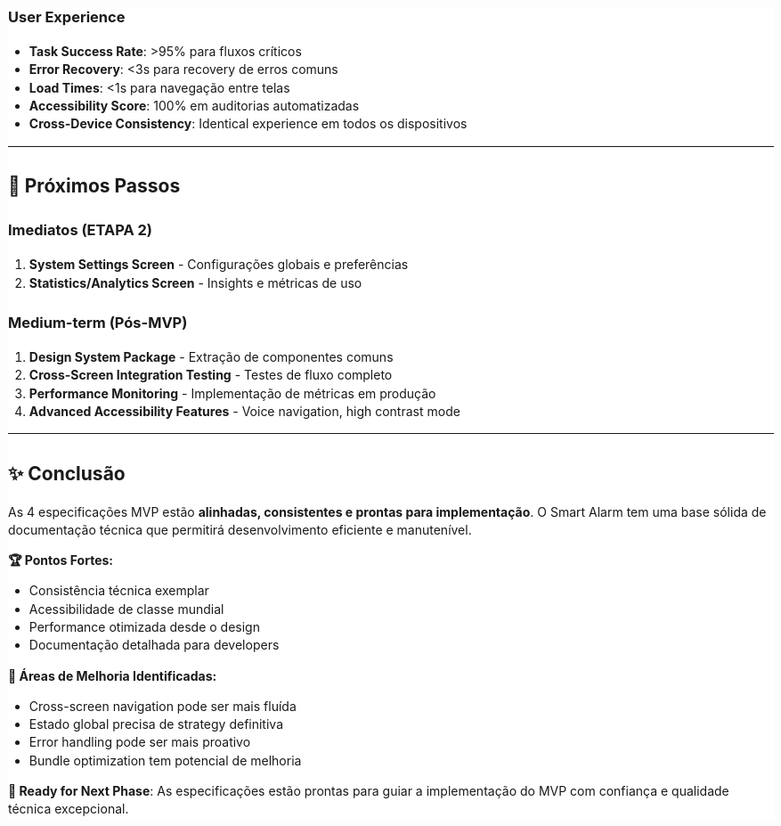 ### **User Experience**

- **Task Success Rate**: >95% para fluxos críticos
- **Error Recovery**: <3s para recovery de erros comuns
- **Load Times**: <1s para navegação entre telas
- **Accessibility Score**: 100% em auditorias automatizadas
- **Cross-Device Consistency**: Identical experience em todos os dispositivos

---

## 🎯 Próximos Passos

### **Imediatos (ETAPA 2)**

1. **System Settings Screen** - Configurações globais e preferências
2. **Statistics/Analytics Screen** - Insights e métricas de uso

### **Medium-term (Pós-MVP)**

1. **Design System Package** - Extração de componentes comuns
2. **Cross-Screen Integration Testing** - Testes de fluxo completo
3. **Performance Monitoring** - Implementação de métricas em produção
4. **Advanced Accessibility Features** - Voice navigation, high contrast mode

---

## ✨ Conclusão

As 4 especificações MVP estão **alinhadas, consistentes e prontas para implementação**. O Smart Alarm tem uma base sólida de documentação técnica que permitirá desenvolvimento eficiente e manutenível.

**🏆 Pontos Fortes:**

- Consistência técnica exemplar
- Acessibilidade de classe mundial
- Performance otimizada desde o design
- Documentação detalhada para developers

**🔧 Áreas de Melhoria Identificadas:**

- Cross-screen navigation pode ser mais fluída
- Estado global precisa de strategy definitiva
- Error handling pode ser mais proativo
- Bundle optimization tem potencial de melhoria

**🚀 Ready for Next Phase**: As especificações estão prontas para guiar a implementação do MVP com confiança e qualidade técnica excepcional.
